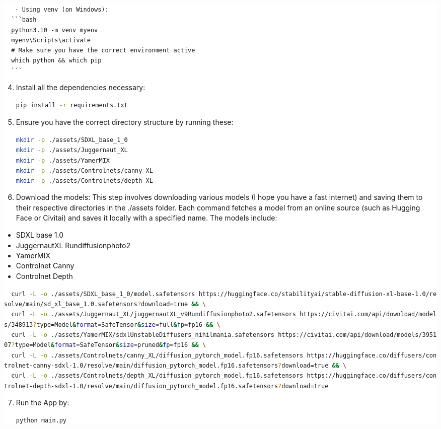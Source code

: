       - Using venv (on Windows):
      ```bash
      python3.10 -m venv myenv
      myenv\Scripts\activate
      # Make sure you have the correct environment active
      which python && which pip
      ```


  4. Install all the dependencies necessary:
     ```bash
     pip install -r requirements.txt
     ```

  5. Ensure you have the correct directory structure by running these:
     ```bash
     mkdir -p ./assets/SDXL_base_1_0
     mkdir -p ./assets/Juggernaut_XL
     mkdir -p ./assets/YamerMIX
     mkdir -p ./assets/Controlnets/canny_XL
     mkdir -p ./assets/Controlnets/depth_XL
     ```

  6. Download the models:
This step involves downloading various models (I hope you have a fast internet) and saving them to their respective directories in the ./assets folder. Each command fetches a model from an online source (such as Hugging Face or Civitai) and saves it locally with a specified name. The models include:
   - SDXL base 1.0
   - JuggernautXL Rundiffusionphoto2
   - YamerMIX
   - Controlnet Canny
   - Controlnet Depth
  
   ```bash
     curl -L -o ./assets/SDXL_base_1_0/model.safetensors https://huggingface.co/stabilityai/stable-diffusion-xl-base-1.0/resolve/main/sd_xl_base_1.0.safetensors?download=true && \
     curl -L -o ./assets/Juggernaut_XL/juggernautXL_v9Rundiffusionphoto2.safetensors https://civitai.com/api/download/models/348913?type=Model&format=SafeTensor&size=full&fp=fp16 && \
     curl -L -o ./assets/YamerMIX/sdxlUnstableDiffusers_nihilmania.safetensors https://civitai.com/api/download/models/395107?type=Model&format=SafeTensor&size=pruned&fp=fp16 && \
     curl -L -o ./assets/Controlnets/canny_XL/diffusion_pytorch_model.fp16.safetensors https://huggingface.co/diffusers/controlnet-canny-sdxl-1.0/resolve/main/diffusion_pytorch_model.fp16.safetensors?download=true && \
     curl -L -o ./assets/Controlnets/depth_XL/diffusion_pytorch_model.fp16.safetensors https://huggingface.co/diffusers/controlnet-depth-sdxl-1.0/resolve/main/diffusion_pytorch_model.fp16.safetensors?download=true
   ```


  7. Run the App by:
     ```bash
     python main.py
     ```
